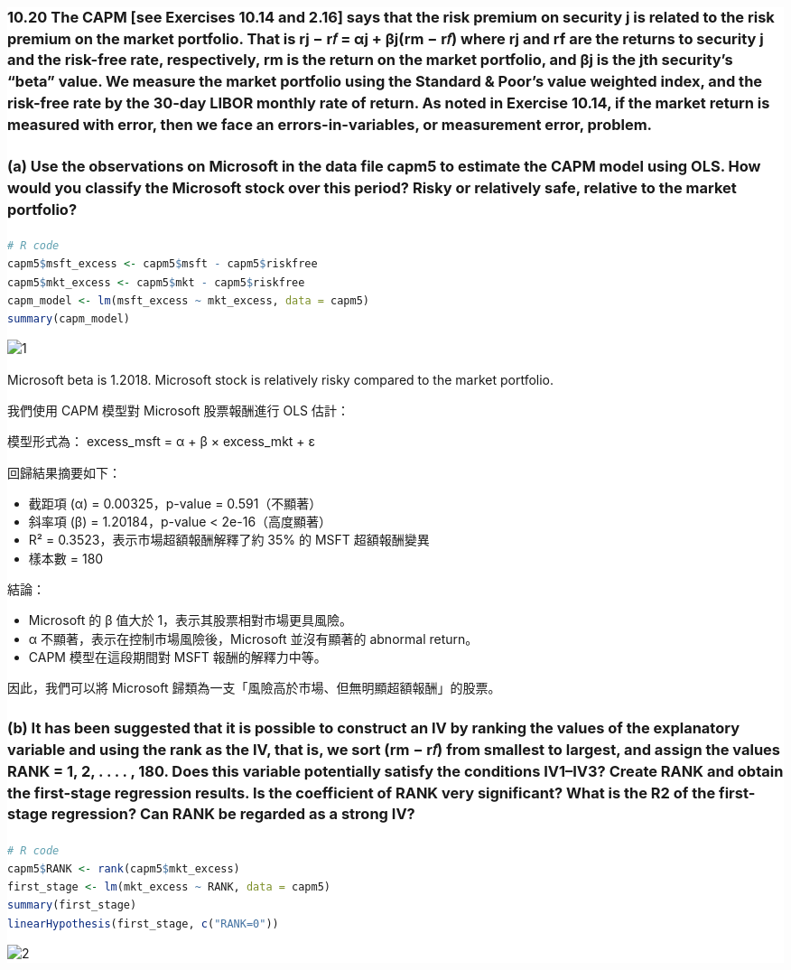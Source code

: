 ### 10.20 The CAPM [see Exercises 10.14 and 2.16] says that the risk premium on security j is related to the risk premium on the market portfolio. That is rj − r𝑓 = αj + βj(rm − r𝑓) where rj and rf are the returns to security j and the risk-free rate, respectively, rm is the return on the market portfolio, and βj is the jth security’s “beta” value. We measure the market portfolio using the Standard & Poor’s value weighted index, and the risk-free rate by the 30-day LIBOR monthly rate of return. As noted in Exercise 10.14, if the market return is measured with error, then we face an errors-in-variables, or measurement error, problem.

### (a) Use the observations on Microsoft in the data file capm5 to estimate the CAPM model using OLS. How would you classify the Microsoft stock over this period? Risky or relatively safe, relative to the market portfolio?
```r
# R code
capm5$msft_excess <- capm5$msft - capm5$riskfree
capm5$mkt_excess <- capm5$mkt - capm5$riskfree
capm_model <- lm(msft_excess ~ mkt_excess, data = capm5)
summary(capm_model)
```
![1](https://github.com/user-attachments/assets/fd675bd4-4bec-46be-842e-592470282ee6)

Microsoft beta is 1.2018.
Microsoft stock is relatively risky compared to the market portfolio. 

我們使用 CAPM 模型對 Microsoft 股票報酬進行 OLS 估計：

模型形式為：
excess_msft = α + β × excess_mkt + ε

回歸結果摘要如下：
- 截距項 (α) = 0.00325，p-value = 0.591（不顯著）
- 斜率項 (β) = 1.20184，p-value < 2e-16（高度顯著）
- R² = 0.3523，表示市場超額報酬解釋了約 35% 的 MSFT 超額報酬變異
- 樣本數 = 180

結論：
- Microsoft 的 β 值大於 1，表示其股票相對市場更具風險。
- α 不顯著，表示在控制市場風險後，Microsoft 並沒有顯著的 abnormal return。
- CAPM 模型在這段期間對 MSFT 報酬的解釋力中等。

因此，我們可以將 Microsoft 歸類為一支「風險高於市場、但無明顯超額報酬」的股票。



### (b) It has been suggested that it is possible to construct an IV by ranking the values of the explanatory variable and using the rank as the IV, that is, we sort (rm − r𝑓) from smallest to largest, and assign the values RANK = 1, 2, . . . . , 180. Does this variable potentially satisfy the conditions IV1–IV3? Create RANK and obtain the first-stage regression results. Is the coefficient of RANK very significant? What is the R2 of the first-stage regression? Can RANK be regarded as a strong IV?
```r
# R code
capm5$RANK <- rank(capm5$mkt_excess)
first_stage <- lm(mkt_excess ~ RANK, data = capm5)
summary(first_stage)
linearHypothesis(first_stage, c("RANK=0"))
```
![2](https://github.com/user-attachments/assets/20692682-e56d-4d61-bdec-d345b9a124c1)